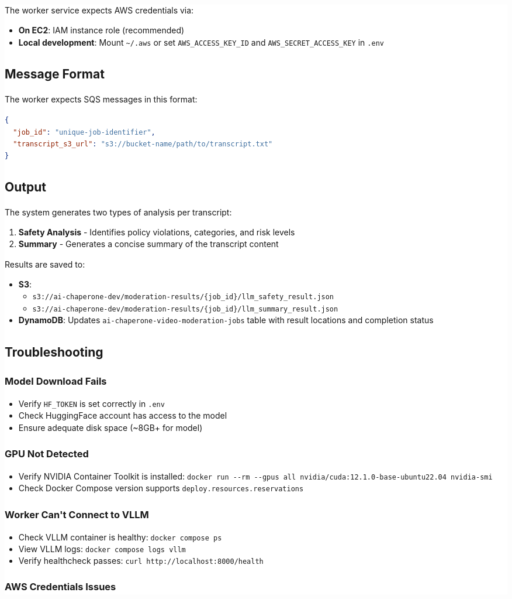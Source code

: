 The worker service expects AWS credentials via:

- **On EC2**: IAM instance role (recommended)
- **Local development**: Mount `~/.aws` or set `AWS_ACCESS_KEY_ID` and
  `AWS_SECRET_ACCESS_KEY` in `.env`

## Message Format

The worker expects SQS messages in this format:

```json
{
  "job_id": "unique-job-identifier",
  "transcript_s3_url": "s3://bucket-name/path/to/transcript.txt"
}
```

## Output

The system generates two types of analysis per transcript:

1. **Safety Analysis** - Identifies policy violations, categories, and risk
   levels
2. **Summary** - Generates a concise summary of the transcript content

Results are saved to:

- **S3**:
  - `s3://ai-chaperone-dev/moderation-results/{job_id}/llm_safety_result.json`
  - `s3://ai-chaperone-dev/moderation-results/{job_id}/llm_summary_result.json`
- **DynamoDB**: Updates `ai-chaperone-video-moderation-jobs` table with result
  locations and completion status

## Troubleshooting

### Model Download Fails

- Verify `HF_TOKEN` is set correctly in `.env`
- Check HuggingFace account has access to the model
- Ensure adequate disk space (~8GB+ for model)

### GPU Not Detected

- Verify NVIDIA Container Toolkit is installed:
  `docker run --rm --gpus all nvidia/cuda:12.1.0-base-ubuntu22.04 nvidia-smi`
- Check Docker Compose version supports `deploy.resources.reservations`

### Worker Can't Connect to VLLM

- Check VLLM container is healthy: `docker compose ps`
- View VLLM logs: `docker compose logs vllm`
- Verify healthcheck passes: `curl http://localhost:8000/health`

### AWS Credentials Issues
